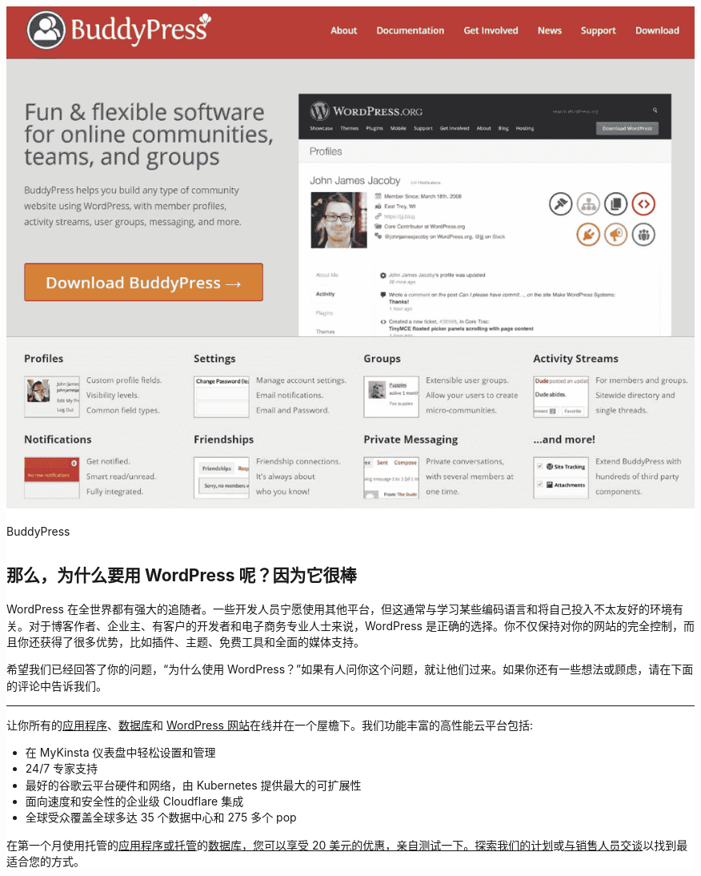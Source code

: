 ![BuddyPress](img/30bbfe9db72afd5f44221691c6553d0a.png)

BuddyPress



## 那么，为什么要用 WordPress 呢？因为它很棒

WordPress 在全世界都有强大的追随者。一些开发人员宁愿使用其他平台，但这通常与学习某些编码语言和将自己投入不太友好的环境有关。对于博客作者、企业主、有客户的开发者和电子商务专业人士来说，WordPress 是正确的选择。你不仅保持对你的网站的完全控制，而且你还获得了很多优势，比如插件、主题、免费工具和全面的媒体支持。

希望我们已经回答了你的问题，“为什么使用 WordPress？”如果有人问你这个问题，就让他们过来。如果你还有一些想法或顾虑，请在下面的评论中告诉我们。

* * *

让你所有的[应用程序](https://kinsta.com/application-hosting/)、[数据库](https://kinsta.com/database-hosting/)和 [WordPress 网站](https://kinsta.com/wordpress-hosting/)在线并在一个屋檐下。我们功能丰富的高性能云平台包括:

*   在 MyKinsta 仪表盘中轻松设置和管理
*   24/7 专家支持
*   最好的谷歌云平台硬件和网络，由 Kubernetes 提供最大的可扩展性
*   面向速度和安全性的企业级 Cloudflare 集成
*   全球受众覆盖全球多达 35 个数据中心和 275 多个 pop

在第一个月使用托管的[应用程序或托管](https://kinsta.com/application-hosting/)的[数据库，您可以享受 20 美元的优惠，亲自测试一下。探索我们的](https://kinsta.com/database-hosting/)[计划](https://kinsta.com/plans/)或[与销售人员交谈](https://kinsta.com/contact-us/)以找到最适合您的方式。